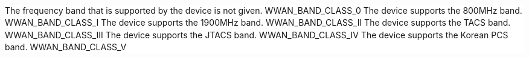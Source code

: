 </td>
<td>
The frequency band that is supported by the device is not given.

</td>
</tr>
<tr>
<td>
WWAN_BAND_CLASS_0

</td>
<td>
The device supports the 800MHz band.

</td>
</tr>
<tr>
<td>
WWAN_BAND_CLASS_I

</td>
<td>
The device supports the 1900MHz band.

</td>
</tr>
<tr>
<td>
WWAN_BAND_CLASS_II

</td>
<td>
The device supports the TACS band.

</td>
</tr>
<tr>
<td>
WWAN_BAND_CLASS_III

</td>
<td>
The device supports the JTACS band.

</td>
</tr>
<tr>
<td>
WWAN_BAND_CLASS_IV

</td>
<td>
The device supports the Korean PCS band.

</td>
</tr>
<tr>
<td>
WWAN_BAND_CLASS_V
